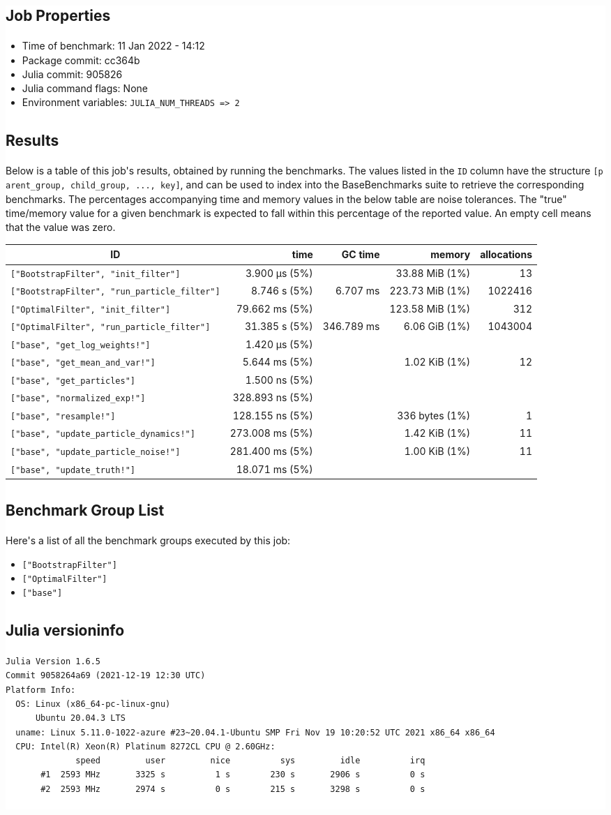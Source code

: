 ## Job Properties
* Time of benchmark: 11 Jan 2022 - 14:12
* Package commit: cc364b
* Julia commit: 905826
* Julia command flags: None
* Environment variables: `JULIA_NUM_THREADS => 2`

## Results
Below is a table of this job's results, obtained by running the benchmarks.
The values listed in the `ID` column have the structure `[parent_group, child_group, ..., key]`, and can be used to
index into the BaseBenchmarks suite to retrieve the corresponding benchmarks.
The percentages accompanying time and memory values in the below table are noise tolerances. The "true"
time/memory value for a given benchmark is expected to fall within this percentage of the reported value.
An empty cell means that the value was zero.

| ID                                           | time            | GC time    | memory          | allocations |
|----------------------------------------------|----------------:|-----------:|----------------:|------------:|
| `["BootstrapFilter", "init_filter"]`         |   3.900 μs (5%) |            |  33.88 MiB (1%) |          13 |
| `["BootstrapFilter", "run_particle_filter"]` |    8.746 s (5%) |   6.707 ms | 223.73 MiB (1%) |     1022416 |
| `["OptimalFilter", "init_filter"]`           |  79.662 ms (5%) |            | 123.58 MiB (1%) |         312 |
| `["OptimalFilter", "run_particle_filter"]`   |   31.385 s (5%) | 346.789 ms |   6.06 GiB (1%) |     1043004 |
| `["base", "get_log_weights!"]`               |   1.420 μs (5%) |            |                 |             |
| `["base", "get_mean_and_var!"]`              |   5.644 ms (5%) |            |   1.02 KiB (1%) |          12 |
| `["base", "get_particles"]`                  |   1.500 ns (5%) |            |                 |             |
| `["base", "normalized_exp!"]`                | 328.893 ns (5%) |            |                 |             |
| `["base", "resample!"]`                      | 128.155 ns (5%) |            |  336 bytes (1%) |           1 |
| `["base", "update_particle_dynamics!"]`      | 273.008 ms (5%) |            |   1.42 KiB (1%) |          11 |
| `["base", "update_particle_noise!"]`         | 281.400 ms (5%) |            |   1.00 KiB (1%) |          11 |
| `["base", "update_truth!"]`                  |  18.071 ms (5%) |            |                 |             |

## Benchmark Group List
Here's a list of all the benchmark groups executed by this job:

- `["BootstrapFilter"]`
- `["OptimalFilter"]`
- `["base"]`

## Julia versioninfo
```
Julia Version 1.6.5
Commit 9058264a69 (2021-12-19 12:30 UTC)
Platform Info:
  OS: Linux (x86_64-pc-linux-gnu)
      Ubuntu 20.04.3 LTS
  uname: Linux 5.11.0-1022-azure #23~20.04.1-Ubuntu SMP Fri Nov 19 10:20:52 UTC 2021 x86_64 x86_64
  CPU: Intel(R) Xeon(R) Platinum 8272CL CPU @ 2.60GHz: 
              speed         user         nice          sys         idle          irq
       #1  2593 MHz       3325 s          1 s        230 s       2906 s          0 s
       #2  2593 MHz       2974 s          0 s        215 s       3298 s          0 s
       
```